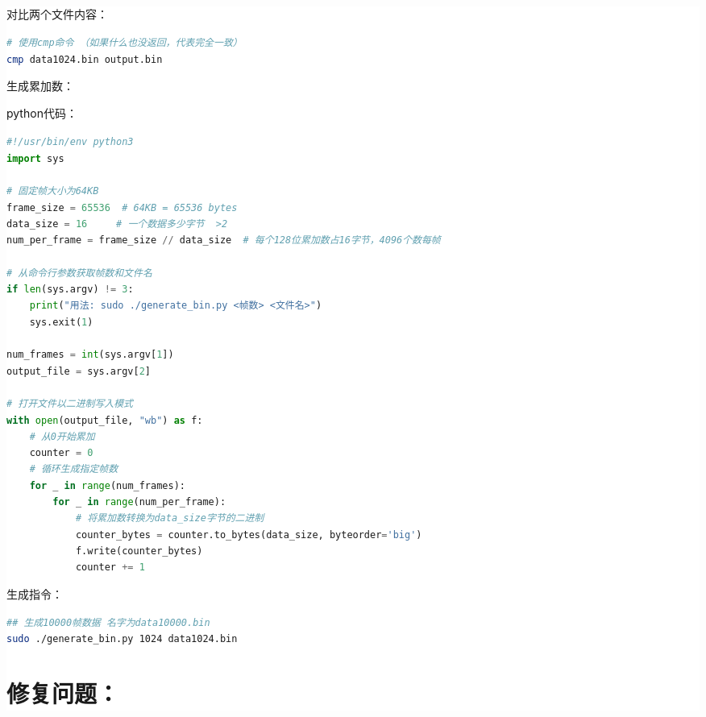 

对比两个文件内容：

```bash
# 使用cmp命令 （如果什么也没返回，代表完全一致）
cmp data1024.bin output.bin
```



生成累加数：

python代码：

```python
#!/usr/bin/env python3
import sys

# 固定帧大小为64KB
frame_size = 65536  # 64KB = 65536 bytes
data_size = 16     # 一个数据多少字节  >2
num_per_frame = frame_size // data_size  # 每个128位累加数占16字节，4096个数每帧

# 从命令行参数获取帧数和文件名
if len(sys.argv) != 3:
    print("用法: sudo ./generate_bin.py <帧数> <文件名>")
    sys.exit(1)

num_frames = int(sys.argv[1])
output_file = sys.argv[2]

# 打开文件以二进制写入模式
with open(output_file, "wb") as f:
    # 从0开始累加
    counter = 0
    # 循环生成指定帧数
    for _ in range(num_frames):
        for _ in range(num_per_frame):
            # 将累加数转换为data_size字节的二进制
            counter_bytes = counter.to_bytes(data_size, byteorder='big')
            f.write(counter_bytes)
            counter += 1
```

生成指令：

```bash
## 生成10000帧数据 名字为data10000.bin
sudo ./generate_bin.py 1024 data1024.bin
```







# 修复问题：

